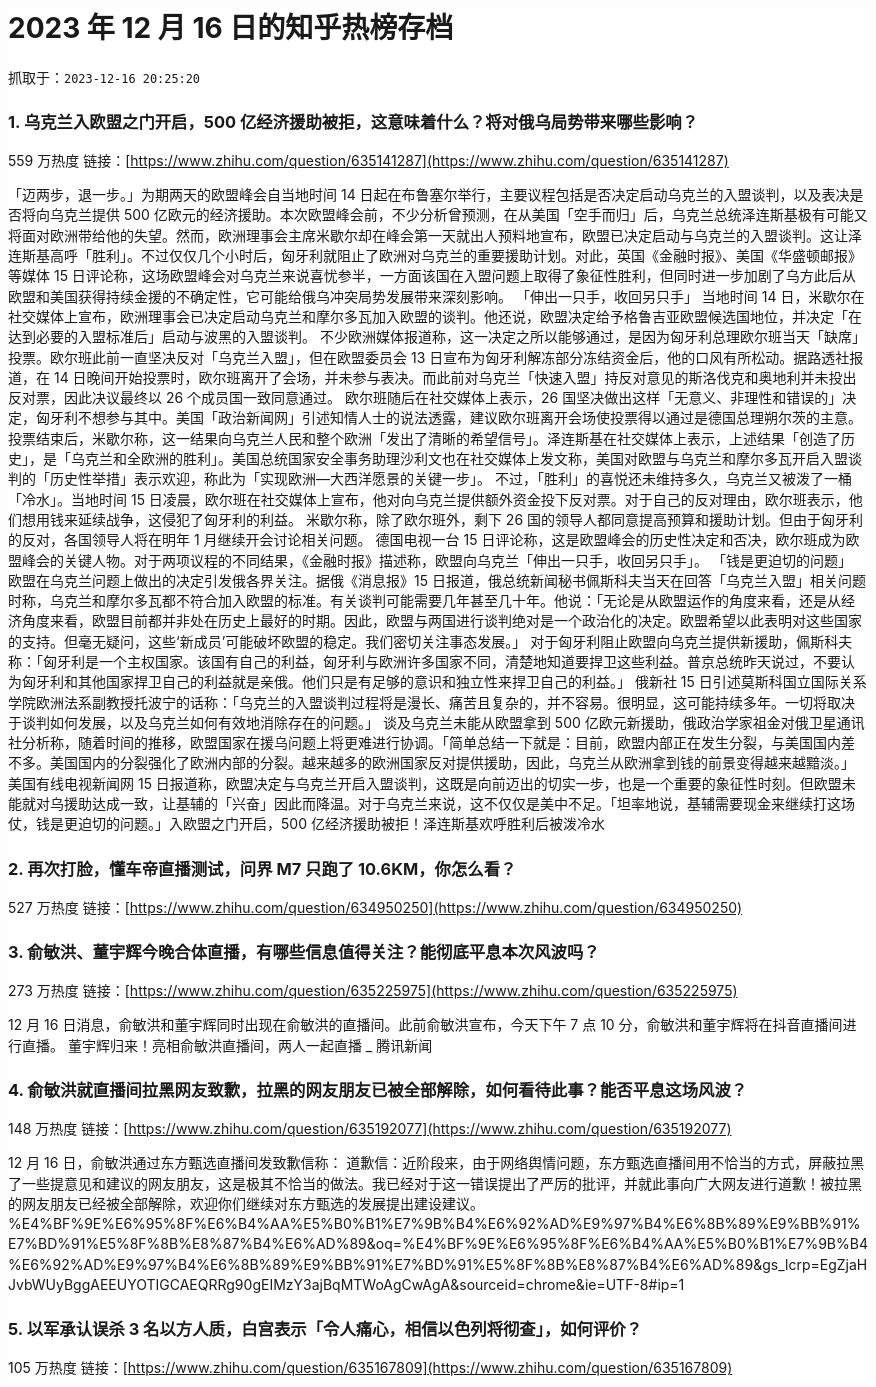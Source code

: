 # 2023 年 12 月 16 日的知乎热榜存档

抓取于：`2023-12-16 20:25:20`

### 1. 乌克兰入欧盟之门开启，500 亿经济援助被拒，这意味着什么？将对俄乌局势带来哪些影响？
559 万热度 链接：[https://www.zhihu.com/question/635141287](https://www.zhihu.com/question/635141287)

「迈两步，退一步。」为期两天的欧盟峰会自当地时间 14 日起在布鲁塞尔举行，主要议程包括是否决定启动乌克兰的入盟谈判，以及表决是否将向乌克兰提供 500 亿欧元的经济援助。本次欧盟峰会前，不少分析曾预测，在从美国「空手而归」后，乌克兰总统泽连斯基极有可能又将面对欧洲带给他的失望。然而，欧洲理事会主席米歇尔却在峰会第一天就出人预料地宣布，欧盟已决定启动与乌克兰的入盟谈判。这让泽连斯基高呼「胜利」。不过仅仅几个小时后，匈牙利就阻止了欧洲对乌克兰的重要援助计划。对此，英国《金融时报》、美国《华盛顿邮报》等媒体 15 日评论称，这场欧盟峰会对乌克兰来说喜忧参半，一方面该国在入盟问题上取得了象征性胜利，但同时进一步加剧了乌方此后从欧盟和美国获得持续金援的不确定性，它可能给俄乌冲突局势发展带来深刻影响。 「伸出一只手，收回另只手」 当地时间 14 日，米歇尔在社交媒体上宣布，欧洲理事会已决定启动乌克兰和摩尔多瓦加入欧盟的谈判。他还说，欧盟决定给予格鲁吉亚欧盟候选国地位，并决定「在达到必要的入盟标准后」启动与波黑的入盟谈判。 不少欧洲媒体报道称，这一决定之所以能够通过，是因为匈牙利总理欧尔班当天「缺席」投票。欧尔班此前一直坚决反对「乌克兰入盟」，但在欧盟委员会 13 日宣布为匈牙利解冻部分冻结资金后，他的口风有所松动。据路透社报道，在 14 日晚间开始投票时，欧尔班离开了会场，并未参与表决。而此前对乌克兰「快速入盟」持反对意见的斯洛伐克和奥地利并未投出反对票，因此决议最终以 26 个成员国一致同意通过。 欧尔班随后在社交媒体上表示，26 国坚决做出这样「无意义、非理性和错误的」决定，匈牙利不想参与其中。美国「政治新闻网」引述知情人士的说法透露，建议欧尔班离开会场使投票得以通过是德国总理朔尔茨的主意。 投票结束后，米歇尔称，这一结果向乌克兰人民和整个欧洲「发出了清晰的希望信号」。泽连斯基在社交媒体上表示，上述结果「创造了历史」，是「乌克兰和全欧洲的胜利」。美国总统国家安全事务助理沙利文也在社交媒体上发文称，美国对欧盟与乌克兰和摩尔多瓦开启入盟谈判的「历史性举措」表示欢迎，称此为「实现欧洲—大西洋愿景的关键一步」。 不过，「胜利」的喜悦还未维持多久，乌克兰又被泼了一桶「冷水」。当地时间 15 日凌晨，欧尔班在社交媒体上宣布，他对向乌克兰提供额外资金投下反对票。对于自己的反对理由，欧尔班表示，他们想用钱来延续战争，这侵犯了匈牙利的利益。 米歇尔称，除了欧尔班外，剩下 26 国的领导人都同意提高预算和援助计划。但由于匈牙利的反对，各国领导人将在明年 1 月继续开会讨论相关问题。 德国电视一台 15 日评论称，这是欧盟峰会的历史性决定和否决，欧尔班成为欧盟峰会的关键人物。对于两项议程的不同结果，《金融时报》描述称，欧盟向乌克兰「伸出一只手，收回另只手」。 「钱是更迫切的问题」 欧盟在乌克兰问题上做出的决定引发俄各界关注。据俄《消息报》15 日报道，俄总统新闻秘书佩斯科夫当天在回答「乌克兰入盟」相关问题时称，乌克兰和摩尔多瓦都不符合加入欧盟的标准。有关谈判可能需要几年甚至几十年。他说：「无论是从欧盟运作的角度来看，还是从经济角度来看，欧盟目前都并非处在历史上最好的时期。因此，欧盟与两国进行谈判绝对是一个政治化的决定。欧盟希望以此表明对这些国家的支持。但毫无疑问，这些‘新成员’可能破坏欧盟的稳定。我们密切关注事态发展。」 对于匈牙利阻止欧盟向乌克兰提供新援助，佩斯科夫称：「匈牙利是一个主权国家。该国有自己的利益，匈牙利与欧洲许多国家不同，清楚地知道要捍卫这些利益。普京总统昨天说过，不要认为匈牙利和其他国家捍卫自己的利益就是亲俄。他们只是有足够的意识和独立性来捍卫自己的利益。」 俄新社 15 日引述莫斯科国立国际关系学院欧洲法系副教授托波宁的话称：「乌克兰的入盟谈判过程将是漫长、痛苦且复杂的，并不容易。很明显，这可能持续多年。一切将取决于谈判如何发展，以及乌克兰如何有效地消除存在的问题。」 谈及乌克兰未能从欧盟拿到 500 亿欧元新援助，俄政治学家祖金对俄卫星通讯社分析称，随着时间的推移，欧盟国家在援乌问题上将更难进行协调。「简单总结一下就是：目前，欧盟内部正在发生分裂，与美国国内差不多。美国国内的分裂强化了欧洲内部的分裂。越来越多的欧洲国家反对提供援助，因此，乌克兰从欧洲拿到钱的前景变得越来越黯淡。」 美国有线电视新闻网 15 日报道称，欧盟决定与乌克兰开启入盟谈判，这既是向前迈出的切实一步，也是一个重要的象征性时刻。但欧盟未能就对乌援助达成一致，让基辅的「兴奋」因此而降温。对于乌克兰来说，这不仅仅是美中不足。「坦率地说，基辅需要现金来继续打这场仗，钱是更迫切的问题。」入欧盟之门开启，500 亿经济援助被拒！泽连斯基欢呼胜利后被泼冷水

### 2. 再次打脸，懂车帝直播测试，问界 M7 只跑了 10.6KM，你怎么看？
527 万热度 链接：[https://www.zhihu.com/question/634950250](https://www.zhihu.com/question/634950250)



### 3. 俞敏洪、董宇辉今晚合体直播，有哪些信息值得关注？能彻底平息本次风波吗？
273 万热度 链接：[https://www.zhihu.com/question/635225975](https://www.zhihu.com/question/635225975)

12 月 16 日消息，俞敏洪和董宇辉同时出现在俞敏洪的直播间。此前俞敏洪宣布，今天下午 7 点 10 分，俞敏洪和董宇辉将在抖音直播间进行直播。 董宇辉归来！亮相俞敏洪直播间，两人一起直播 _ 腾讯新闻

### 4. 俞敏洪就直播间拉黑网友致歉，拉黑的网友朋友已被全部解除，如何看待此事？能否平息这场风波？
148 万热度 链接：[https://www.zhihu.com/question/635192077](https://www.zhihu.com/question/635192077)

12 月 16 日，俞敏洪通过东方甄选直播间发致歉信称： 道歉信：近阶段来，由于网络舆情问题，东方甄选直播间用不恰当的方式，屏蔽拉黑了一些提意见和建议的网友朋友，这是极其不恰当的做法。我已经对于这一错误提出了严厉的批评，并就此事向广大网友进行道歉！被拉黑的网友朋友已经被全部解除，欢迎你们继续对东方甄选的发展提出建设建议。 %E4%BF%9E%E6%95%8F%E6%B4%AA%E5%B0%B1%E7%9B%B4%E6%92%AD%E9%97%B4%E6%8B%89%E9%BB%91%E7%BD%91%E5%8F%8B%E8%87%B4%E6%AD%89&oq=%E4%BF%9E%E6%95%8F%E6%B4%AA%E5%B0%B1%E7%9B%B4%E6%92%AD%E9%97%B4%E6%8B%89%E9%BB%91%E7%BD%91%E5%8F%8B%E8%87%B4%E6%AD%89&gs_lcrp=EgZjaHJvbWUyBggAEEUYOTIGCAEQRRg90gEIMzY3ajBqMTWoAgCwAgA&sourceid=chrome&ie=UTF-8#ip=1

### 5. 以军承认误杀 3 名以方人质，白宫表示「令人痛心，相信以色列将彻查」，如何评价？
105 万热度 链接：[https://www.zhihu.com/question/635167809](https://www.zhihu.com/question/635167809)
